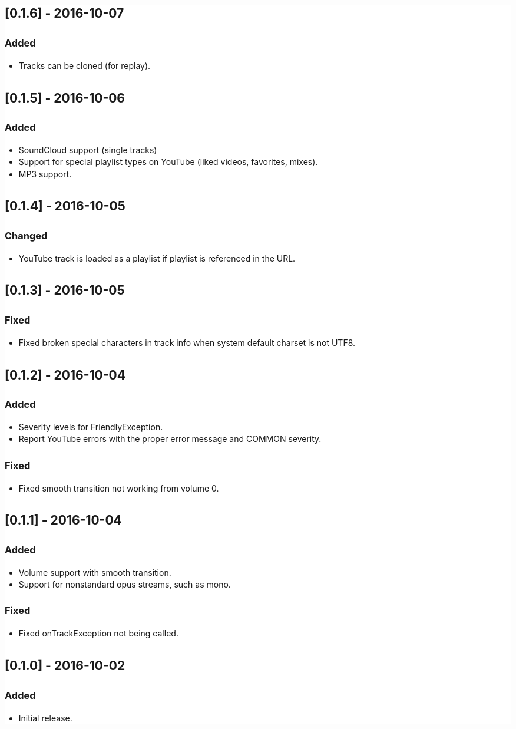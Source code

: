 ## [0.1.6] - 2016-10-07
### Added
- Tracks can be cloned (for replay).

## [0.1.5] - 2016-10-06
### Added
- SoundCloud support (single tracks)
- Support for special playlist types on YouTube (liked videos, favorites, mixes).
- MP3 support.

## [0.1.4] - 2016-10-05
### Changed
- YouTube track is loaded as a playlist if playlist is referenced in the URL.

## [0.1.3] - 2016-10-05
### Fixed
- Fixed broken special characters in track info when system default charset is not UTF8.

## [0.1.2] - 2016-10-04
### Added
- Severity levels for FriendlyException.
- Report YouTube errors with the proper error message and COMMON severity.

### Fixed
- Fixed smooth transition not working from volume 0.

## [0.1.1] - 2016-10-04
### Added
- Volume support with smooth transition.
- Support for nonstandard opus streams, such as mono.

### Fixed
- Fixed onTrackException not being called.

## [0.1.0] - 2016-10-02
### Added
- Initial release.
